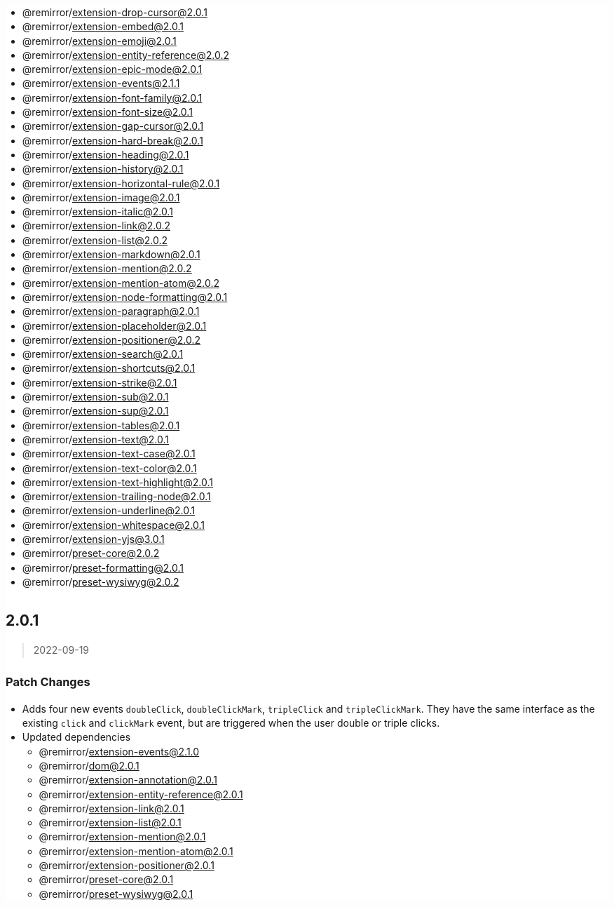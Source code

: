  - @remirror/extension-drop-cursor@2.0.1
  - @remirror/extension-embed@2.0.1
  - @remirror/extension-emoji@2.0.1
  - @remirror/extension-entity-reference@2.0.2
  - @remirror/extension-epic-mode@2.0.1
  - @remirror/extension-events@2.1.1
  - @remirror/extension-font-family@2.0.1
  - @remirror/extension-font-size@2.0.1
  - @remirror/extension-gap-cursor@2.0.1
  - @remirror/extension-hard-break@2.0.1
  - @remirror/extension-heading@2.0.1
  - @remirror/extension-history@2.0.1
  - @remirror/extension-horizontal-rule@2.0.1
  - @remirror/extension-image@2.0.1
  - @remirror/extension-italic@2.0.1
  - @remirror/extension-link@2.0.2
  - @remirror/extension-list@2.0.2
  - @remirror/extension-markdown@2.0.1
  - @remirror/extension-mention@2.0.2
  - @remirror/extension-mention-atom@2.0.2
  - @remirror/extension-node-formatting@2.0.1
  - @remirror/extension-paragraph@2.0.1
  - @remirror/extension-placeholder@2.0.1
  - @remirror/extension-positioner@2.0.2
  - @remirror/extension-search@2.0.1
  - @remirror/extension-shortcuts@2.0.1
  - @remirror/extension-strike@2.0.1
  - @remirror/extension-sub@2.0.1
  - @remirror/extension-sup@2.0.1
  - @remirror/extension-tables@2.0.1
  - @remirror/extension-text@2.0.1
  - @remirror/extension-text-case@2.0.1
  - @remirror/extension-text-color@2.0.1
  - @remirror/extension-text-highlight@2.0.1
  - @remirror/extension-trailing-node@2.0.1
  - @remirror/extension-underline@2.0.1
  - @remirror/extension-whitespace@2.0.1
  - @remirror/extension-yjs@3.0.1
  - @remirror/preset-core@2.0.2
  - @remirror/preset-formatting@2.0.1
  - @remirror/preset-wysiwyg@2.0.2

## 2.0.1

> 2022-09-19

### Patch Changes

- Adds four new events `doubleClick`, `doubleClickMark`, `tripleClick` and `tripleClickMark`. They have the same interface as the existing `click` and `clickMark` event, but are triggered when the user double or triple clicks.
- Updated dependencies
  - @remirror/extension-events@2.1.0
  - @remirror/dom@2.0.1
  - @remirror/extension-annotation@2.0.1
  - @remirror/extension-entity-reference@2.0.1
  - @remirror/extension-link@2.0.1
  - @remirror/extension-list@2.0.1
  - @remirror/extension-mention@2.0.1
  - @remirror/extension-mention-atom@2.0.1
  - @remirror/extension-positioner@2.0.1
  - @remirror/preset-core@2.0.1
  - @remirror/preset-wysiwyg@2.0.1
